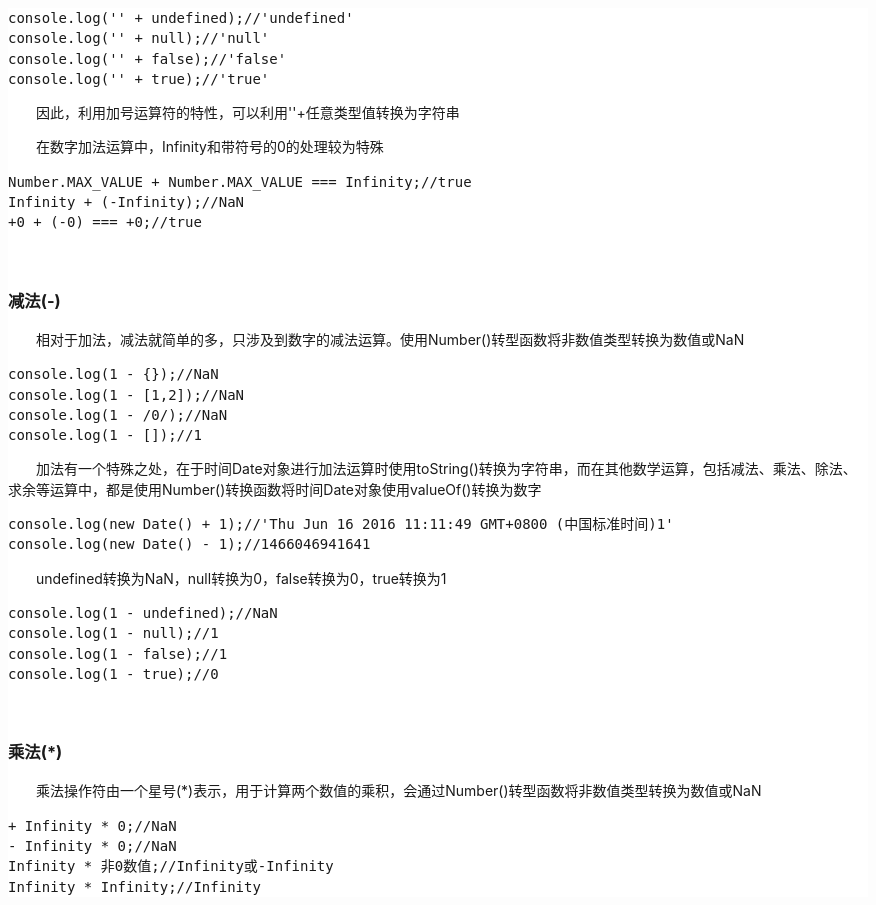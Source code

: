 <div class="cnblogs_code">
<pre>console.log('' + undefined);//'undefined'
console.log('' + null);//'null'
console.log('' + false);//'false'
console.log('' + true);//'true'</pre>
</div>

　　因此，利用加号运算符的特性，可以利用''+任意类型值转换为字符串

　　在数字加法运算中，Infinity和带符号的0的处理较为特殊

<div class="cnblogs_code">
<pre>Number.MAX_VALUE + Number.MAX_VALUE === Infinity;//true
Infinity + (-Infinity);//NaN
+0 + (-0) === +0;//true</pre>
</div>

&nbsp;

### 减法(-)

　　相对于加法，减法就简单的多，只涉及到数字的减法运算。使用Number()转型函数将非数值类型转换为数值或NaN

<div class="cnblogs_code">
<pre>console.log(1 - {});//NaN
console.log(1 - [1,2]);//NaN
console.log(1 - /0/);//NaN
console.log(1 - []);//1</pre>
</div>

　　加法有一个特殊之处，在于时间Date对象进行加法运算时使用toString()转换为字符串，而在其他数学运算，包括减法、乘法、除法、求余等运算中，都是使用Number()转换函数将时间Date对象使用valueOf()转换为数字

<div class="cnblogs_code">
<pre>console.log(new Date() + 1);//'Thu Jun 16 2016 11:11:49 GMT+0800 (中国标准时间)1'
console.log(new Date() - 1);//1466046941641</pre>
</div>

　　undefined转换为NaN，null转换为0，false转换为0，true转换为1

<div class="cnblogs_code">
<pre>console.log(1 - undefined);//NaN
console.log(1 - null);//1
console.log(1 - false);//1
console.log(1 - true);//0</pre>
</div>

&nbsp;

### 乘法(*)

　　乘法操作符由一个星号(*)表示，用于计算两个数值的乘积，会通过Number()转型函数将非数值类型转换为数值或NaN

<div class="cnblogs_code">
<pre>+ Infinity * 0;//NaN
- Infinity * 0;//NaN
Infinity * 非0数值;//Infinity或-Infinity
Infinity * Infinity;//Infinity</pre>
</div>
